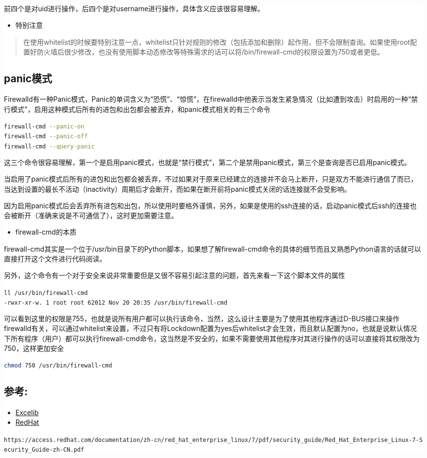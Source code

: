 前四个是对uid进行操作，后四个是对username进行操作，具体含义应该很容易理解。

- 特别注意

> 在使用whitelist的时候要特别注意一点，whitelist只针对规则的修改（包括添加和删除）起作用，但不会限制查询。如果使用root配置好防火墙后很少修改，也没有使用脚本动态修改等特殊需求的话可以将/bin/firewall-cmd的权限设置为750或者更低。

## panic模式

Firewalld有一种Panic模式，Panic的单词含义为“恐慌”、“惊慌”，在firewalld中他表示当发生紧急情况（比如遭到攻击）时启用的一种“禁行模式”，启用这种模式后所有的进包和出包都会被丢弃，和panic模式相关的有三个命令

```bash
firewall-cmd --panic-on
firewall-cmd --panic-off
firewall-cmd --query-panic
```

这三个命令很容易理解，第一个是启用panic模式，也就是“禁行模式”，第二个是禁用panic模式，第三个是查询是否已启用panic模式。

当启用了panic模式后所有的进包和出包都会被丢弃，不过如果对于原来已经建立的连接并不会马上断开，只是双方不能进行通信了而已，当达到设置的最长不活动（inactivity）周期后才会断开，而如果在断开前将panic模式关闭的话连接就不会受影响。

因为启用panic模式后会丢弃所有进包和出包，所以使用时要格外谨慎，另外，如果是使用的ssh连接的话，启动panic模式后ssh的连接也会被断开（准确来说是不可通信了），这时更加需要注意。

- firewall-cmd的本质

firewall-cmd其实是一个位于/usr/bin目录下的Python脚本，如果想了解firewall-cmd命令的具体的细节而且又熟悉Python语言的话就可以直接打开这个文件进行代码阅读。

另外，这个命令有一个对于安全来说非常重要但是又很不容易引起注意的问题，首先来看一下这个脚本文件的属性

```bash
ll /usr/bin/firewall-cmd
-rwxr-xr-w. 1 root root 62012 Nov 20 20:35 /usr/bin/firewall-cmd
```

可以看到这里的权限是755，也就是说所有用户都可以执行该命令，当然，这么设计主要是为了使用其他程序通过D-BUS接口来操作firewalld有关，可以通过whitelist来设置，不过只有将Lockdown配置为yes后whitelist才会生效，而且默认配置为no，也就是说默认情况下所有程序（用户）都可以执行firewall-cmd命令，这当然是不安全的，如果不需要使用其他程序对其进行操作的话可以直接将其权限改为750，这样更加安全

```bash
chmod 750 /usr/bin/firewall-cmd
```

## 参考:

- [Excelib](http://www.excelib.com/article/293/show/)
- [RedHat](https://access.redhat.com/documentation/zh-cn/red_hat_enterprise_linux/7/html/security_guide/sec-using_firewalls#sec-Choosing_a_Network_Zone)

```pdf
https://access.redhat.com/documentation/zh-cn/red_hat_enterprise_linux/7/pdf/security_guide/Red_Hat_Enterprise_Linux-7-Security_Guide-zh-CN.pdf
```